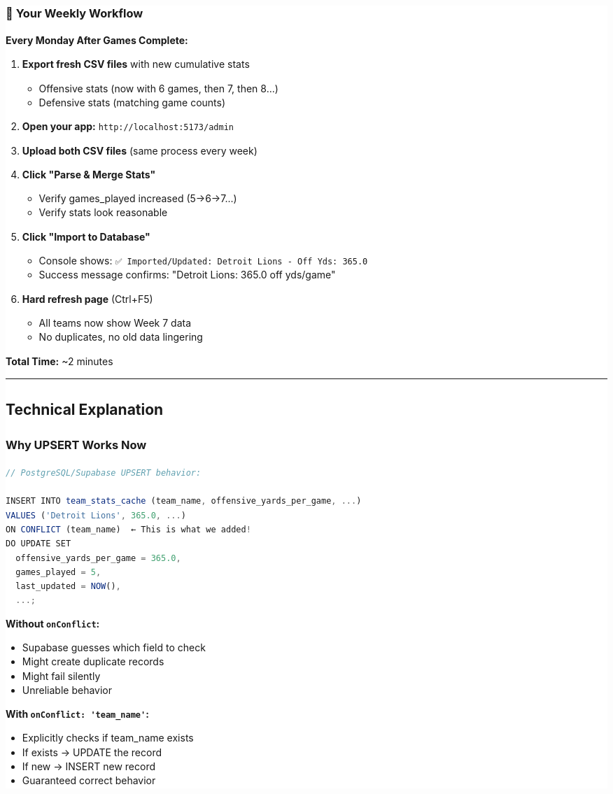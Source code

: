 ### 📅 **Your Weekly Workflow**

**Every Monday After Games Complete:**

1. **Export fresh CSV files** with new cumulative stats
   - Offensive stats (now with 6 games, then 7, then 8...)
   - Defensive stats (matching game counts)

2. **Open your app:** `http://localhost:5173/admin`

3. **Upload both CSV files** (same process every week)

4. **Click "Parse & Merge Stats"**
   - Verify games_played increased (5→6→7...)
   - Verify stats look reasonable

5. **Click "Import to Database"**
   - Console shows: `✅ Imported/Updated: Detroit Lions - Off Yds: 365.0`
   - Success message confirms: "Detroit Lions: 365.0 off yds/game"

6. **Hard refresh page** (Ctrl+F5)
   - All teams now show Week 7 data
   - No duplicates, no old data lingering

**Total Time:** ~2 minutes

---

## Technical Explanation

### Why UPSERT Works Now

```typescript
// PostgreSQL/Supabase UPSERT behavior:

INSERT INTO team_stats_cache (team_name, offensive_yards_per_game, ...)
VALUES ('Detroit Lions', 365.0, ...)
ON CONFLICT (team_name)  ← This is what we added!
DO UPDATE SET
  offensive_yards_per_game = 365.0,
  games_played = 5,
  last_updated = NOW(),
  ...;
```

**Without `onConflict`:** 
- Supabase guesses which field to check
- Might create duplicate records
- Might fail silently
- Unreliable behavior

**With `onConflict: 'team_name'`:**
- Explicitly checks if team_name exists
- If exists → UPDATE the record
- If new → INSERT new record
- Guaranteed correct behavior
